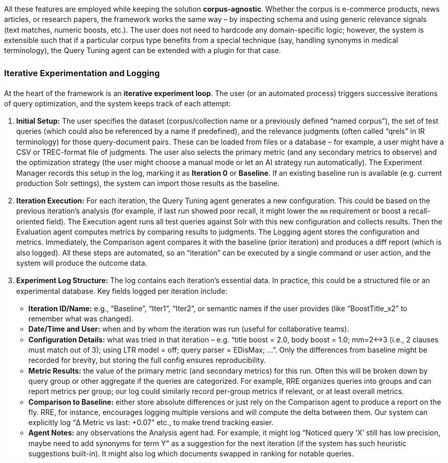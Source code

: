 All these features are employed while keeping the solution **corpus-agnostic**. Whether the corpus is e-commerce products, news articles, or research papers, the framework works the same way – by inspecting schema and using generic relevance signals (text matches, numeric boosts, etc.). The user does not need to hardcode any domain-specific logic; however, the system is extensible such that if a particular corpus type benefits from a special technique (say, handling synonyms in medical terminology), the Query Tuning agent can be extended with a plugin for that case.

### Iterative Experimentation and Logging

At the heart of the framework is an **iterative experiment loop**. The user (or an automated process) triggers successive iterations of query optimization, and the system keeps track of each attempt:

1. **Initial Setup:** The user specifies the dataset (corpus/collection name or a previously defined “named corpus”), the set of test queries (which could also be referenced by a name if predefined), and the relevance judgments (often called “qrels” in IR terminology) for those query-document pairs. These can be loaded from files or a database – for example, a user might have a CSV or TREC-format file of judgments. The user also selects the primary metric (and any secondary metrics to observe) and the optimization strategy (the user might choose a manual mode or let an AI strategy run automatically). The Experiment Manager records this setup in the log, marking it as **Iteration 0** or **Baseline**. If an existing baseline run is available (e.g. current production Solr settings), the system can import those results as the baseline.

2. **Iteration Execution:** For each iteration, the Query Tuning agent generates a new configuration. This could be based on the previous iteration’s analysis (for example, if last run showed poor recall, it might lower the `mm` requirement or boost a recall-oriented field). The Execution agent runs all test queries against Solr with this new configuration and collects results. Then the Evaluation agent computes metrics by comparing results to judgments. The Logging agent stores the configuration and metrics. Immediately, the Comparison agent compares it with the baseline (prior iteration) and produces a diff report (which is also logged). All these steps are automated, so an “iteration” can be executed by a single command or user action, and the system will produce the outcome data.

3. **Experiment Log Structure:** The log contains each iteration’s essential data. In practice, this could be a structured file or an experimental database. Key fields logged per iteration include:

   * **Iteration ID/Name:** e.g., “Baseline”, “Iter1”, “Iter2”, or semantic names if the user provides (like “BoostTitle\_x2” to remember what was changed).
   * **Date/Time and User:** when and by whom the iteration was run (useful for collaborative teams).
   * **Configuration Details:** what was tried in that iteration – e.g. “title boost = 2.0, body boost = 1.0; mm=2<->3 (i.e., 2 clauses must match out of 3); using LTR model = off; query parser = EDisMax; …”. Only the differences from baseline might be recorded for brevity, but storing the full config ensures reproducibility.
   * **Metric Results:** the value of the primary metric (and secondary metrics) for this run. Often this will be broken down by query group or other aggregate if the queries are categorized. For example, RRE organizes queries into groups and can report metrics per group; our log could similarly record per-group metrics if relevant, or at least overall metrics.
   * **Comparison to Baseline:** either store absolute differences or just rely on the Comparison agent to produce a report on the fly. RRE, for instance, encourages logging multiple versions and will compute the delta between them. Our system can explicitly log “Δ Metric vs last: +0.07” etc., to make trend tracking easier.
   * **Agent Notes:** any observations the Analysis agent had. For example, it might log “Noticed query ‘X’ still has low precision, maybe need to add synonyms for term Y” as a suggestion for the next iteration (if the system has such heuristic suggestions built-in). It might also log which documents swapped in ranking for notable queries.
